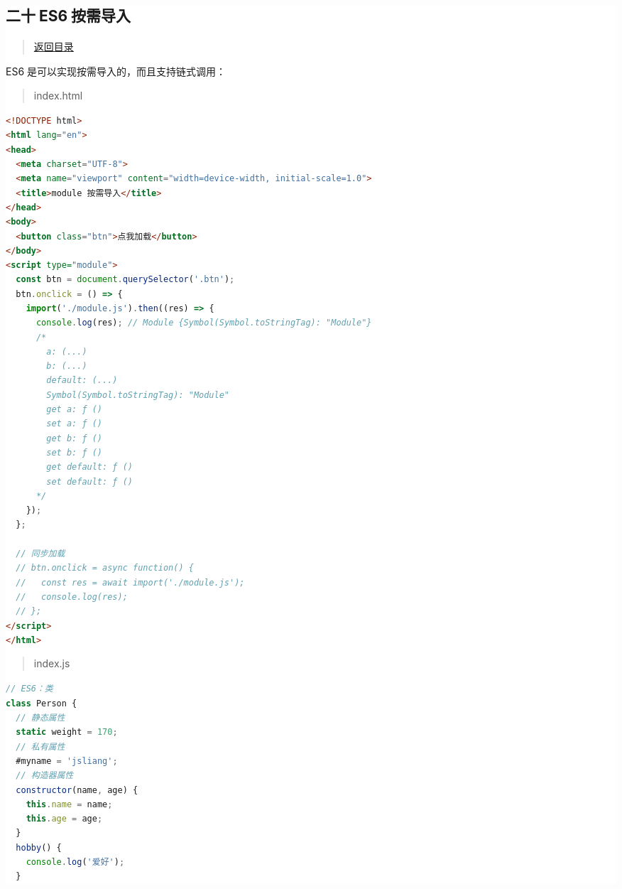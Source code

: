 ## <a name="chapter-twenty" id="chapter-twenty"></a>二十 ES6 按需导入

> [返回目录](#chapter-one)

ES6 是可以实现按需导入的，而且支持链式调用：

> index.html

```html
<!DOCTYPE html>
<html lang="en">
<head>
  <meta charset="UTF-8">
  <meta name="viewport" content="width=device-width, initial-scale=1.0">
  <title>module 按需导入</title>
</head>
<body>
  <button class="btn">点我加载</button>
</body>
<script type="module">
  const btn = document.querySelector('.btn');
  btn.onclick = () => {
    import('./module.js').then((res) => {
      console.log(res); // Module {Symbol(Symbol.toStringTag): "Module"}
      /*
        a: (...)
        b: (...)
        default: (...)
        Symbol(Symbol.toStringTag): "Module"
        get a: ƒ ()
        set a: ƒ ()
        get b: ƒ ()
        set b: ƒ ()
        get default: ƒ ()
        set default: ƒ ()
      */
    });
  };

  // 同步加载
  // btn.onclick = async function() {
  //   const res = await import('./module.js');
  //   console.log(res);
  // };
</script>
</html>
```

> index.js

```js
// ES6：类
class Person {
  // 静态属性
  static weight = 170;
  // 私有属性
  #myname = 'jsliang';
  // 构造器属性
  constructor(name, age) {
    this.name = name;
    this.age = age;
  }
  hobby() {
    console.log('爱好');
  }
```